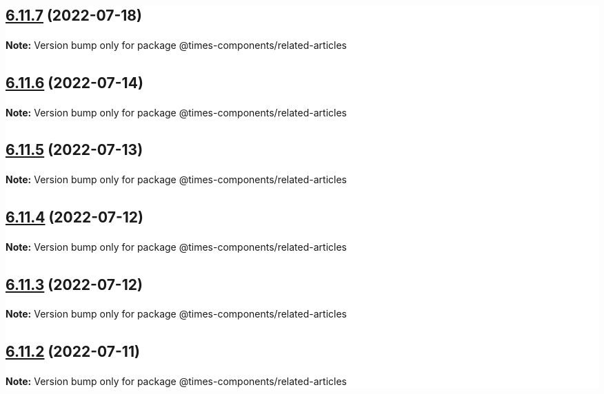



## [6.11.7](https://github.com/newsuk/times-components/compare/@times-components/related-articles@6.11.6...@times-components/related-articles@6.11.7) (2022-07-18)

**Note:** Version bump only for package @times-components/related-articles





## [6.11.6](https://github.com/newsuk/times-components/compare/@times-components/related-articles@6.11.5...@times-components/related-articles@6.11.6) (2022-07-14)

**Note:** Version bump only for package @times-components/related-articles





## [6.11.5](https://github.com/newsuk/times-components/compare/@times-components/related-articles@6.11.4...@times-components/related-articles@6.11.5) (2022-07-13)

**Note:** Version bump only for package @times-components/related-articles





## [6.11.4](https://github.com/newsuk/times-components/compare/@times-components/related-articles@6.11.3...@times-components/related-articles@6.11.4) (2022-07-12)

**Note:** Version bump only for package @times-components/related-articles





## [6.11.3](https://github.com/newsuk/times-components/compare/@times-components/related-articles@6.11.2...@times-components/related-articles@6.11.3) (2022-07-12)

**Note:** Version bump only for package @times-components/related-articles





## [6.11.2](https://github.com/newsuk/times-components/compare/@times-components/related-articles@6.11.1...@times-components/related-articles@6.11.2) (2022-07-11)

**Note:** Version bump only for package @times-components/related-articles

